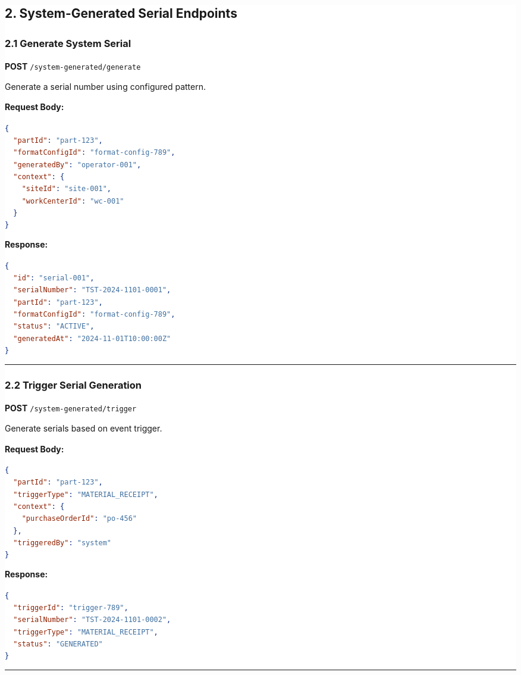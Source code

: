 ## 2. System-Generated Serial Endpoints

### 2.1 Generate System Serial

**POST** `/system-generated/generate`

Generate a serial number using configured pattern.

**Request Body:**
```json
{
  "partId": "part-123",
  "formatConfigId": "format-config-789",
  "generatedBy": "operator-001",
  "context": {
    "siteId": "site-001",
    "workCenterId": "wc-001"
  }
}
```

**Response:**
```json
{
  "id": "serial-001",
  "serialNumber": "TST-2024-1101-0001",
  "partId": "part-123",
  "formatConfigId": "format-config-789",
  "status": "ACTIVE",
  "generatedAt": "2024-11-01T10:00:00Z"
}
```

---

### 2.2 Trigger Serial Generation

**POST** `/system-generated/trigger`

Generate serials based on event trigger.

**Request Body:**
```json
{
  "partId": "part-123",
  "triggerType": "MATERIAL_RECEIPT",
  "context": {
    "purchaseOrderId": "po-456"
  },
  "triggeredBy": "system"
}
```

**Response:**
```json
{
  "triggerId": "trigger-789",
  "serialNumber": "TST-2024-1101-0002",
  "triggerType": "MATERIAL_RECEIPT",
  "status": "GENERATED"
}
```

---
